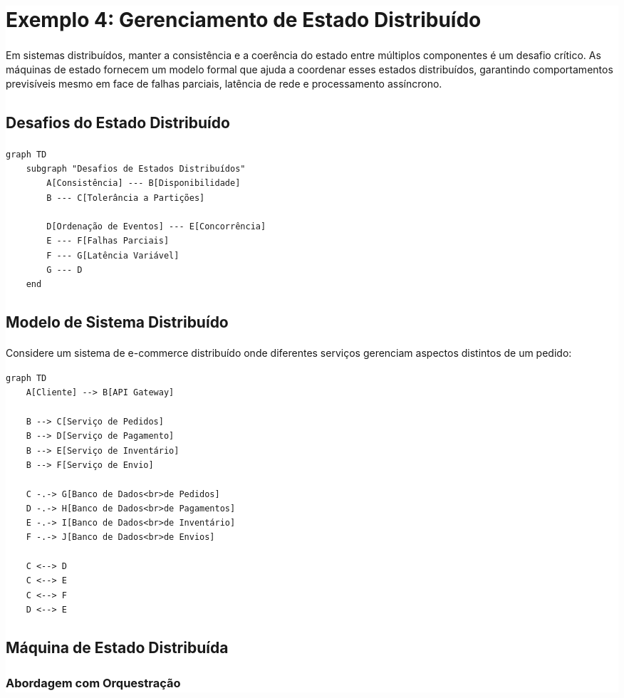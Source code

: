 # Exemplo 4: Gerenciamento de Estado Distribuído

Em sistemas distribuídos, manter a consistência e a coerência do estado entre múltiplos componentes é um desafio crítico. As máquinas de estado fornecem um modelo formal que ajuda a coordenar esses estados distribuídos, garantindo comportamentos previsíveis mesmo em face de falhas parciais, latência de rede e processamento assíncrono.

## Desafios do Estado Distribuído

```mermaid
graph TD
    subgraph "Desafios de Estados Distribuídos"
        A[Consistência] --- B[Disponibilidade]
        B --- C[Tolerância a Partições]
        
        D[Ordenação de Eventos] --- E[Concorrência]
        E --- F[Falhas Parciais]
        F --- G[Latência Variável]
        G --- D
    end
```

## Modelo de Sistema Distribuído

Considere um sistema de e-commerce distribuído onde diferentes serviços gerenciam aspectos distintos de um pedido:

```mermaid
graph TD
    A[Cliente] --> B[API Gateway]
    
    B --> C[Serviço de Pedidos]
    B --> D[Serviço de Pagamento]
    B --> E[Serviço de Inventário]
    B --> F[Serviço de Envio]
    
    C -.-> G[Banco de Dados<br>de Pedidos]
    D -.-> H[Banco de Dados<br>de Pagamentos]
    E -.-> I[Banco de Dados<br>de Inventário]
    F -.-> J[Banco de Dados<br>de Envios]
    
    C <--> D
    C <--> E
    C <--> F
    D <--> E
```

## Máquina de Estado Distribuída

### Abordagem com Orquestração
